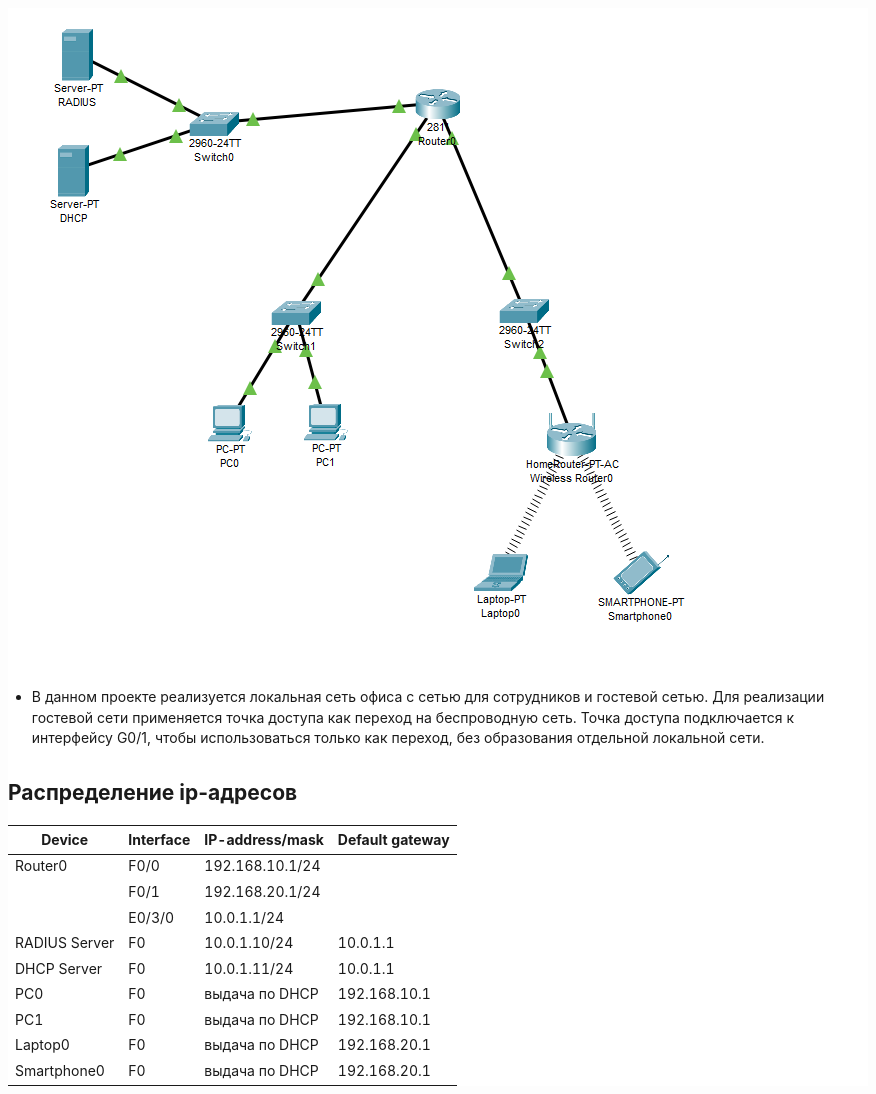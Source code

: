 ![Топология сети](https://github.com/notforhealth/Network-engineering/blob/main/CPT_project_security/images/Network_topology.png)
- В данном проекте реализуется локальная сеть офиса с сетью для сотрудников и гостевой сетью. Для реализации гостевой сети применяется точка доступа как переход на беспроводную сеть. Точка доступа подключается к интерфейсу G0/1, чтобы использоваться только как переход, без образования отдельной локальной сети.

## Распределение ip-адресов
| Device | Interface | IP-address/mask | Default gateway |
| --- | --- | --- | --- |
| Router0 | F0/0 | 192.168.10.1/24 ||
|| F0/1 | 192.168.20.1/24 ||
|| E0/3/0 | 10.0.1.1/24 ||
| RADIUS Server| F0 | 10.0.1.10/24 | 10.0.1.1 |
| DHCP Server | F0 | 10.0.1.11/24 | 10.0.1.1 |
| PC0 | F0 | выдача по DHCP | 192.168.10.1 |
| PC1 | F0 | выдача по DHCP | 192.168.10.1 |
| Laptop0 | F0 | выдача по DHCP | 192.168.20.1 |
| Smartphone0 | F0 | выдача по DHCP | 192.168.20.1 |
